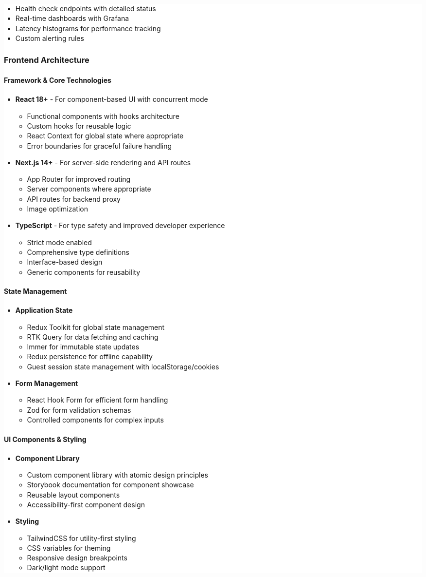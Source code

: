   * Health check endpoints with detailed status  
  * Real-time dashboards with Grafana  
  * Latency histograms for performance tracking  
  * Custom alerting rules

### **Frontend Architecture**

#### **Framework & Core Technologies**

* **React 18+** \- For component-based UI with concurrent mode

  * Functional components with hooks architecture  
  * Custom hooks for reusable logic  
  * React Context for global state where appropriate  
  * Error boundaries for graceful failure handling  
* **Next.js 14+** \- For server-side rendering and API routes

  * App Router for improved routing  
  * Server components where appropriate  
  * API routes for backend proxy  
  * Image optimization  
* **TypeScript** \- For type safety and improved developer experience

  * Strict mode enabled  
  * Comprehensive type definitions  
  * Interface-based design  
  * Generic components for reusability

#### **State Management**

* **Application State**

  * Redux Toolkit for global state management  
  * RTK Query for data fetching and caching  
  * Immer for immutable state updates  
  * Redux persistence for offline capability
  * Guest session state management with localStorage/cookies  
* **Form Management**

  * React Hook Form for efficient form handling  
  * Zod for form validation schemas  
  * Controlled components for complex inputs

#### **UI Components & Styling**

* **Component Library**

  * Custom component library with atomic design principles  
  * Storybook documentation for component showcase  
  * Reusable layout components  
  * Accessibility-first component design  
* **Styling**

  * TailwindCSS for utility-first styling  
  * CSS variables for theming  
  * Responsive design breakpoints  
  * Dark/light mode support
